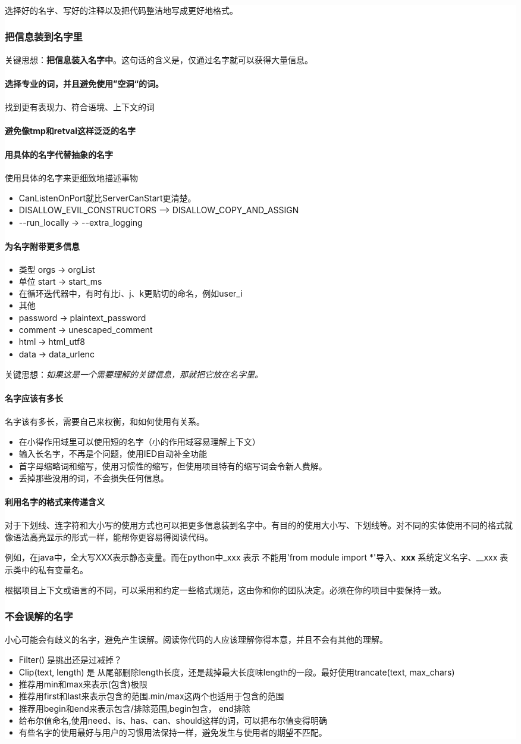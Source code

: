 选择好的名字、写好的注释以及把代码整洁地写成更好地格式。

### 把信息装到名字里

关键思想：**把信息装入名字中**。这句话的含义是，仅通过名字就可以获得大量信息。

#### 选择专业的词，并且避免使用”空洞“的词。

找到更有表现力、符合语境、上下文的词

#### 避免像tmp和retval这样泛泛的名字

#### 用具体的名字代替抽象的名字

使用具体的名字来更细致地描述事物

 * CanListenOnPort就比ServerCanStart更清楚。    
 * DISALLOW_EVIL_CONSTRUCTORS --> DISALLOW_COPY_AND_ASSIGN
 * --run_locally -> --extra_logging

#### 为名字附带更多信息

 * 类型 orgs -> orgList
 * 单位 start -> start_ms 
 * 在循环迭代器中，有时有比i、j、k更贴切的命名，例如user_i
 * 其他
  * password -> plaintext_password
  * comment -> unescaped_comment
  * html -> html_utf8
  * data -> data_urlenc

关键思想：*如果这是一个需要理解的关键信息，那就把它放在名字里。*

#### 名字应该有多长

名字该有多长，需要自己来权衡，和如何使用有关系。

 * 在小得作用域里可以使用短的名字（小的作用域容易理解上下文）
 * 输入长名字，不再是个问题，使用IED自动补全功能
 * 首字母缩略词和缩写，使用习惯性的缩写，但使用项目特有的缩写词会令新人费解。
 * 丢掉那些没用的词，不会损失任何信息。

#### 利用名字的格式来传递含义

对于下划线、连字符和大小写的使用方式也可以把更多信息装到名字中。有目的的使用大小写、下划线等。对不同的实体使用不同的格式就像语法高亮显示的形式一样，能帮你更容易得阅读代码。

例如，在java中，全大写XXX表示静态变量。而在python中_xxx 表示 不能用'from module import *'导入、__xxx__ 系统定义名字、__xxx 表示类中的私有变量名。

根据项目上下文或语言的不同，可以采用和约定一些格式规范，这由你和你的团队决定。必须在你的项目中要保持一致。

### 不会误解的名字

小心可能会有歧义的名字，避免产生误解。阅读你代码的人应该理解你得本意，并且不会有其他的理解。

 * Filter() 是挑出还是过减掉？
 * Clip(text, length) 是 从尾部删除length长度，还是裁掉最大长度味length的一段。最好使用trancate(text, max_chars)
 * 推荐用min和max来表示(包含)极限
 * 推荐用first和last来表示包含的范围.min/max这两个也适用于包含的范围
 * 推荐用begin和end来表示包含/排除范围,begin包含， end排除
 * 给布尔值命名,使用need、is、has、can、should这样的词，可以把布尔值变得明确
 * 有些名字的使用最好与用户的习惯用法保持一样，避免发生与使用者的期望不匹配。
